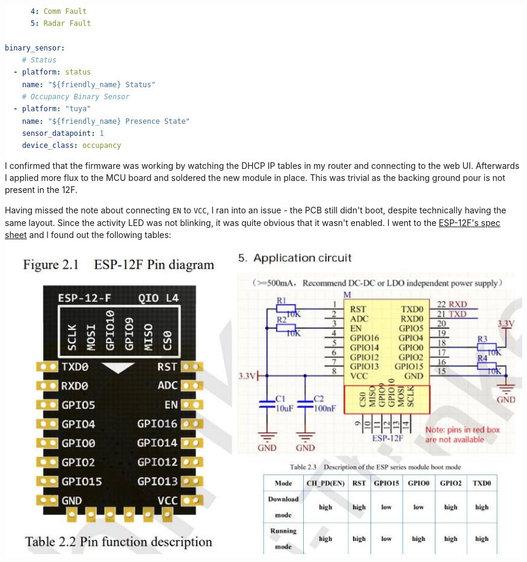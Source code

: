 ```yaml
      4: Comm Fault
      5: Radar Fault

binary_sensor:
    # Status
  - platform: status
    name: "${friendly_name} Status"
    # Occupancy Binary Sensor
  - platform: "tuya"
    name: "${friendly_name} Presence State"
    sensor_datapoint: 1
    device_class: occupancy
```

I confirmed that the firmware was working by watching the DHCP IP tables in my router and connecting to the web UI. Afterwards I applied more flux to the MCU board and soldered the new module in place. This was trivial as the backing ground pour is not present in the 12F.

Having missed the note about connecting `EN` to `VCC`, I ran into an issue -  the PCB still didn't boot, despite technically having the same layout. Since the activity LED was not blinking, it was quite obvious that it wasn't enabled. I went to the [ESP-12F's spec sheet](https://docs.ai-thinker.com/_media/esp8266/docs/esp-12f_product_specification_en.pdf) and l found out the following tables:

![](/assets/images/blog/2025-02-23-tuya-mmwave-motion-sensor/esp-12f-specs.jpg)
